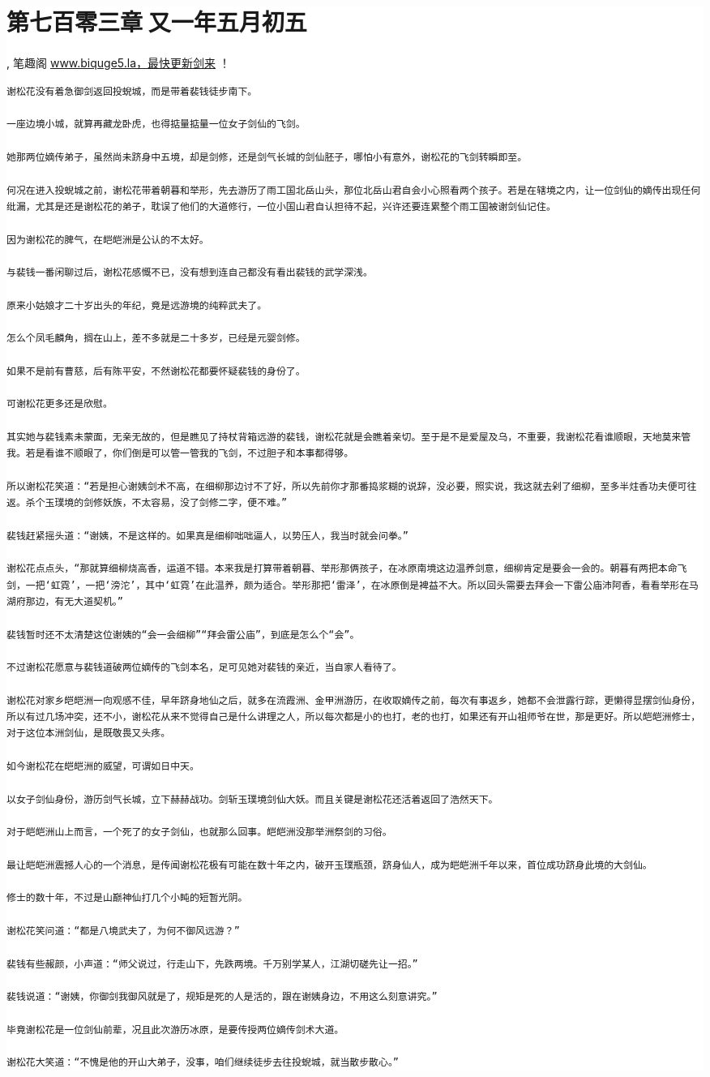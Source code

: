 # 第七百零三章 又一年五月初五
, 笔趣阁 www.biquge5.la，最快更新剑来 ！

    谢松花没有着急御剑返回投蜺城，而是带着裴钱徒步南下。

    一座边境小城，就算再藏龙卧虎，也得掂量掂量一位女子剑仙的飞剑。

    她那两位嫡传弟子，虽然尚未跻身中五境，却是剑修，还是剑气长城的剑仙胚子，哪怕小有意外，谢松花的飞剑转瞬即至。

    何况在进入投蜺城之前，谢松花带着朝暮和举形，先去游历了雨工国北岳山头，那位北岳山君自会小心照看两个孩子。若是在辖境之内，让一位剑仙的嫡传出现任何纰漏，尤其是还是谢松花的弟子，耽误了他们的大道修行，一位小国山君自认担待不起，兴许还要连累整个雨工国被谢剑仙记住。

    因为谢松花的脾气，在皑皑洲是公认的不太好。

    与裴钱一番闲聊过后，谢松花感慨不已，没有想到连自己都没有看出裴钱的武学深浅。

    原来小姑娘才二十岁出头的年纪，竟是远游境的纯粹武夫了。

    怎么个凤毛麟角，搁在山上，差不多就是二十多岁，已经是元婴剑修。

    如果不是前有曹慈，后有陈平安，不然谢松花都要怀疑裴钱的身份了。

    可谢松花更多还是欣慰。

    其实她与裴钱素未蒙面，无亲无故的，但是瞧见了持杖背箱远游的裴钱，谢松花就是会瞧着亲切。至于是不是爱屋及乌，不重要，我谢松花看谁顺眼，天地莫来管我。若是看谁不顺眼了，你们倒是可以管一管我的飞剑，不过胆子和本事都得够。

    所以谢松花笑道：“若是担心谢姨剑术不高，在细柳那边讨不了好，所以先前你才那番捣浆糊的说辞，没必要，照实说，我这就去剁了细柳，至多半炷香功夫便可往返。杀个玉璞境的剑修妖族，不太容易，没了剑修二字，便不难。”

    裴钱赶紧摇头道：“谢姨，不是这样的。如果真是细柳咄咄逼人，以势压人，我当时就会问拳。”

    谢松花点点头，“那就算细柳烧高香，运道不错。本来我是打算带着朝暮、举形那俩孩子，在冰原南境这边温养剑意，细柳肯定是要会一会的。朝暮有两把本命飞剑，一把‘虹霓’，一把‘滂沱’，其中‘虹霓’在此温养，颇为适合。举形那把‘雷泽’，在冰原倒是裨益不大。所以回头需要去拜会一下雷公庙沛阿香，看看举形在马湖府那边，有无大道契机。”

    裴钱暂时还不太清楚这位谢姨的“会一会细柳”“拜会雷公庙”，到底是怎么个“会”。

    不过谢松花愿意与裴钱道破两位嫡传的飞剑本名，足可见她对裴钱的亲近，当自家人看待了。

    谢松花对家乡皑皑洲一向观感不佳，早年跻身地仙之后，就多在流霞洲、金甲洲游历，在收取嫡传之前，每次有事返乡，她都不会泄露行踪，更懒得显摆剑仙身份，所以有过几场冲突，还不小，谢松花从来不觉得自己是什么讲理之人，所以每次都是小的也打，老的也打，如果还有开山祖师爷在世，那是更好。所以皑皑洲修士，对于这位本洲剑仙，是既敬畏又头疼。

    如今谢松花在皑皑洲的威望，可谓如日中天。

    以女子剑仙身份，游历剑气长城，立下赫赫战功。剑斩玉璞境剑仙大妖。而且关键是谢松花还活着返回了浩然天下。

    对于皑皑洲山上而言，一个死了的女子剑仙，也就那么回事。皑皑洲没那举洲祭剑的习俗。

    最让皑皑洲震撼人心的一个消息，是传闻谢松花极有可能在数十年之内，破开玉璞瓶颈，跻身仙人，成为皑皑洲千年以来，首位成功跻身此境的大剑仙。

    修士的数十年，不过是山巅神仙打几个小盹的短暂光阴。

    谢松花笑问道：“都是八境武夫了，为何不御风远游？”

    裴钱有些赧颜，小声道：“师父说过，行走山下，先跌两境。千万别学某人，江湖切磋先让一招。”

    裴钱说道：“谢姨，你御剑我御风就是了，规矩是死的人是活的，跟在谢姨身边，不用这么刻意讲究。”

    毕竟谢松花是一位剑仙前辈，况且此次游历冰原，是要传授两位嫡传剑术大道。

    谢松花大笑道：“不愧是他的开山大弟子，没事，咱们继续徒步去往投蜺城，就当散步散心。”
